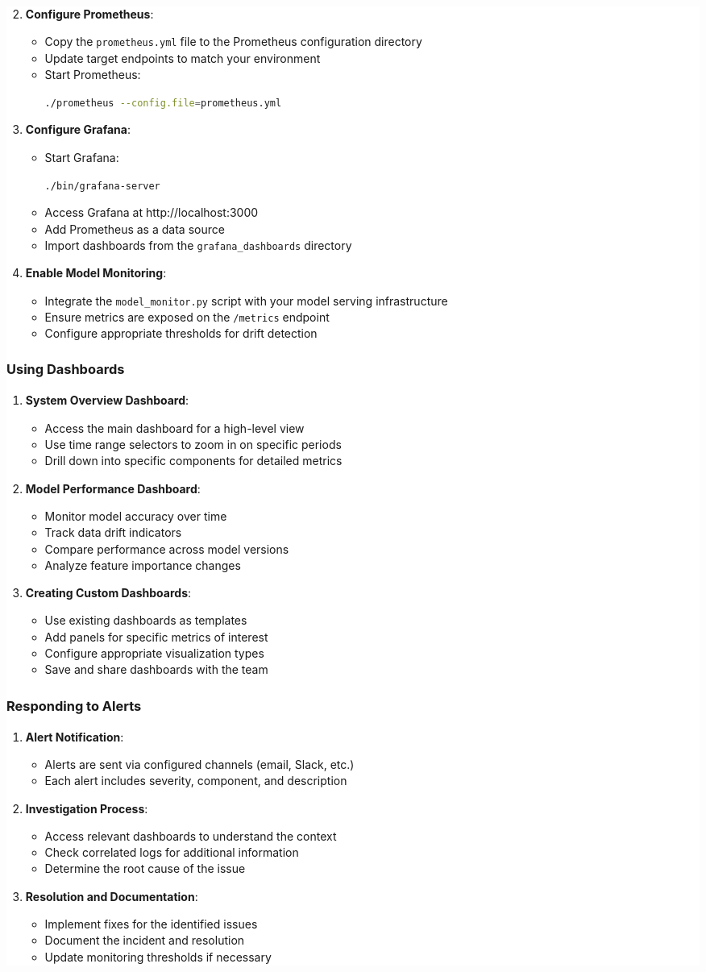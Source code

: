 2. **Configure Prometheus**:
   - Copy the `prometheus.yml` file to the Prometheus configuration directory
   - Update target endpoints to match your environment
   - Start Prometheus:
     ```bash
     ./prometheus --config.file=prometheus.yml
     ```

3. **Configure Grafana**:
   - Start Grafana:
     ```bash
     ./bin/grafana-server
     ```
   - Access Grafana at http://localhost:3000
   - Add Prometheus as a data source
   - Import dashboards from the `grafana_dashboards` directory

4. **Enable Model Monitoring**:
   - Integrate the `model_monitor.py` script with your model serving infrastructure
   - Ensure metrics are exposed on the `/metrics` endpoint
   - Configure appropriate thresholds for drift detection

### Using Dashboards

1. **System Overview Dashboard**:
   - Access the main dashboard for a high-level view
   - Use time range selectors to zoom in on specific periods
   - Drill down into specific components for detailed metrics

2. **Model Performance Dashboard**:
   - Monitor model accuracy over time
   - Track data drift indicators
   - Compare performance across model versions
   - Analyze feature importance changes

3. **Creating Custom Dashboards**:
   - Use existing dashboards as templates
   - Add panels for specific metrics of interest
   - Configure appropriate visualization types
   - Save and share dashboards with the team

### Responding to Alerts

1. **Alert Notification**:
   - Alerts are sent via configured channels (email, Slack, etc.)
   - Each alert includes severity, component, and description

2. **Investigation Process**:
   - Access relevant dashboards to understand the context
   - Check correlated logs for additional information
   - Determine the root cause of the issue

3. **Resolution and Documentation**:
   - Implement fixes for the identified issues
   - Document the incident and resolution
   - Update monitoring thresholds if necessary
